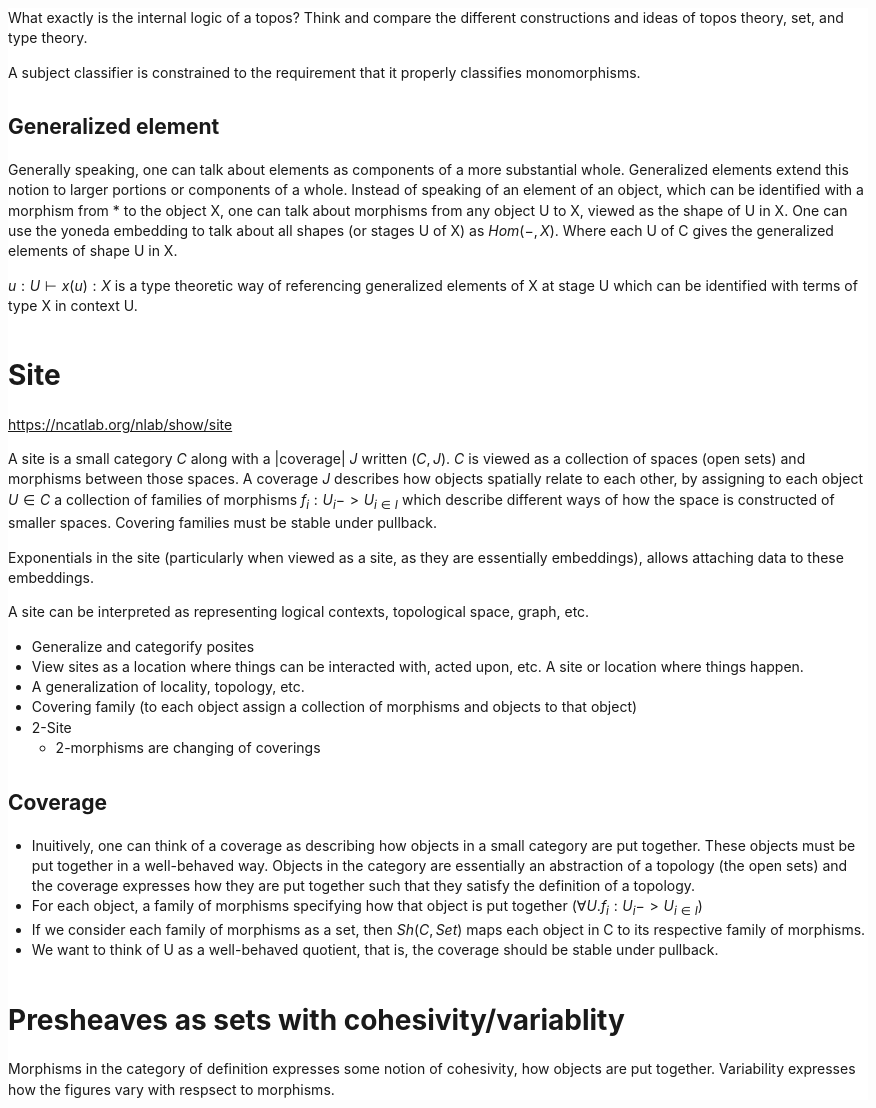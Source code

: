 What exactly is the internal logic of a topos? Think and compare the different constructions and ideas of topos theory, set, and type theory.

A subject classifier is constrained to the requirement that it properly classifies monomorphisms.

## Generalized element
Generally speaking, one can talk about elements as components of a more substantial whole. Generalized elements extend this notion to larger portions or components of a whole. Instead of speaking of an element of an object, which can be identified with a morphism from * to the object X, one can talk about morphisms from any object U to X, viewed as the shape of U in X. One can use the yoneda embedding to talk about all shapes (or stages U of X) as $Hom(-,X)$. Where each U of C gives the generalized elements of shape U in X.

$u:U ⊢ x(u):X$ is a type theoretic way of referencing generalized elements of X at stage U which can be identified with terms of type X in context U.

# Site
https://ncatlab.org/nlab/show/site

A site is a small category $C$ along with a |coverage| $J$ written $(C, J)$. $C$ is viewed as a collection of spaces (open sets) and morphisms between those spaces. A coverage $J$ describes how objects spatially relate to each other, by assigning to each object $U \in C$ a collection of families of morphisms ${f_i:U_i->U}_{i\in I}$ which describe different ways of how the space is constructed of smaller spaces. Covering families must be stable under pullback.

Exponentials in the site (particularly when viewed as a site, as they are essentially embeddings), allows attaching data to these embeddings.

A site can be interpreted as representing logical contexts, topological space, graph, etc.

- Generalize and categorify posites
- View sites as a location where things can be interacted with, acted upon, etc. A site or location where things happen.
- A generalization of locality, topology, etc.
- Covering family (to each object assign a collection of morphisms and objects to that object)
- 2-Site
    - 2-morphisms are changing of coverings

## Coverage
- Inuitively, one can think of a coverage as describing how objects in a small category are put together. These objects must be put together in a well-behaved way. Objects in the category are essentially an abstraction of a topology (the open sets) and the coverage expresses how they are put together such that they satisfy the definition of a topology.
- For each object, a family of morphisms specifying how that object is put together ($\forall U. {f_i: U_i -> U}_{i\in I}$)
- If we consider each family of morphisms as a set, then $Sh(C, Set)$ maps each object in C to its respective family of morphisms.
- We want to think of U as a well-behaved quotient, that is, the coverage should be stable under pullback.



# Presheaves as sets with cohesivity/variablity
Morphisms in the category of definition expresses some notion of cohesivity, how objects are put together. Variability expresses how the figures vary with respsect to morphisms.
